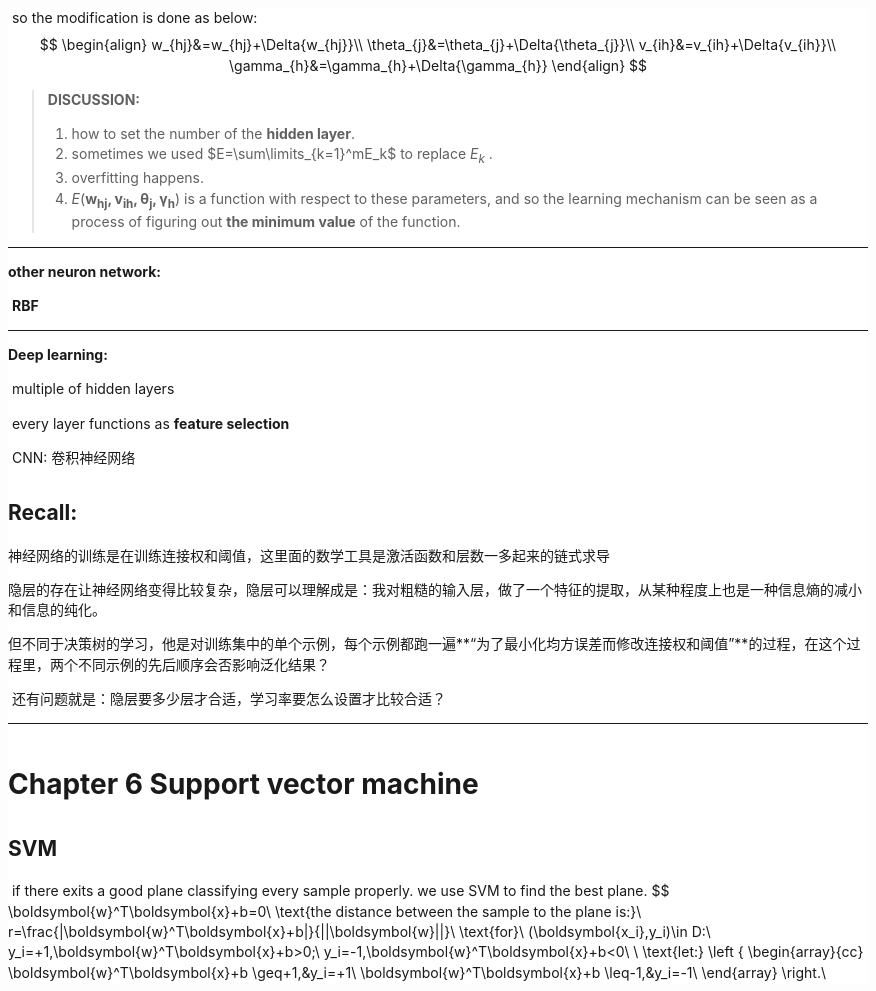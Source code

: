 
​	so the modification is done as below:
$$
\begin{align}
w_{hj}&=w_{hj}+\Delta{w_{hj}}\\
\theta_{j}&=\theta_{j}+\Delta{\theta_{j}}\\
v_{ih}&=v_{ih}+\Delta{v_{ih}}\\
\gamma_{h}&=\gamma_{h}+\Delta{\gamma_{h}}
\end{align}
$$

> **DISCUSSION:**
>
> 1. how to set the number of the **hidden layer**.
> 2. sometimes we used $E=\sum\limits_{k=1}^mE_k$ to replace $E_k$ .
> 3. overfitting happens.
> 4. $E(\boldsymbol{w_{hj},v_{ih},\theta_j,\gamma_h})$ is a function with respect to these parameters, and so the learning mechanism can be seen as a process of figuring out **the minimum value** of the function.

****

**other neuron network:**

​	**RBF**

****

**Deep learning:**

​	multiple of hidden layers

​	every layer functions as **feature selection**

​	CNN: 卷积神经网络

## Recall:

​	神经网络的训练是在训练连接权和阈值，这里面的数学工具是激活函数和层数一多起来的链式求导

​	隐层的存在让神经网络变得比较复杂，隐层可以理解成是：我对粗糙的输入层，做了一个特征的提取，从某种程度上也是一种信息熵的减小和信息的纯化。

​	但不同于决策树的学习，他是对训练集中的单个示例，每个示例都跑一遍**“为了最小化均方误差而修改连接权和阈值”**的过程，在这个过程里，两个不同示例的先后顺序会否影响泛化结果？

​	还有问题就是：隐层要多少层才合适，学习率要怎么设置才比较合适？

****

# Chapter 6 Support vector machine

## SVM

​	if there exits a good plane classifying every sample properly. we use SVM to find the best plane. 
$$
\boldsymbol{w}^T\boldsymbol{x}+b=0\\
\text{the distance between the sample to the plane is:}\\
r=\frac{|\boldsymbol{w}^T\boldsymbol{x}+b|}{||\boldsymbol{w}||}\\
\text{for}\ (\boldsymbol{x_i},y_i)\in D:\\
y_i=+1,\boldsymbol{w}^T\boldsymbol{x}+b>0;\\
y_i=-1,\boldsymbol{w}^T\boldsymbol{x}+b<0\\
\\
\text{let:}
\left \{ \begin{array}{cc}
\boldsymbol{w}^T\boldsymbol{x}+b \geq+1,&y_i=+1\\
\boldsymbol{w}^T\boldsymbol{x}+b \leq-1,&y_i=-1\\
\end{array} \right.\\

